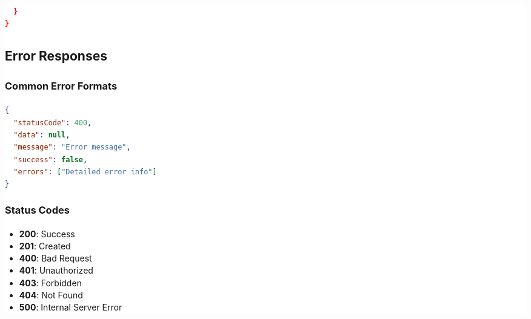 ```json
  }
}
```

## Error Responses

### Common Error Formats
```json
{
  "statusCode": 400,
  "data": null,
  "message": "Error message",
  "success": false,
  "errors": ["Detailed error info"]
}
```

### Status Codes
- **200**: Success
- **201**: Created
- **400**: Bad Request
- **401**: Unauthorized
- **403**: Forbidden
- **404**: Not Found
- **500**: Internal Server Error